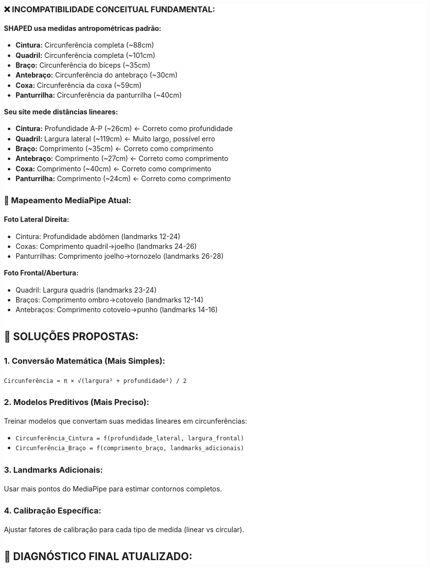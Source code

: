 ### **❌ INCOMPATIBILIDADE CONCEITUAL FUNDAMENTAL:**

**SHAPED usa medidas antropométricas padrão:**
- **Cintura:** Circunferência completa (~88cm)
- **Quadril:** Circunferência completa (~101cm) 
- **Braço:** Circunferência do bíceps (~35cm)
- **Antebraço:** Circunferência do antebraço (~30cm)
- **Coxa:** Circunferência da coxa (~59cm)
- **Panturrilha:** Circunferência da panturrilha (~40cm)

**Seu site mede distâncias lineares:**
- **Cintura:** Profundidade A-P (~26cm) ← Correto como profundidade
- **Quadril:** Largura lateral (~119cm) ← Muito largo, possível erro
- **Braço:** Comprimento (~35cm) ← Correto como comprimento
- **Antebraço:** Comprimento (~27cm) ← Correto como comprimento
- **Coxa:** Comprimento (~40cm) ← Correto como comprimento
- **Panturrilha:** Comprimento (~24cm) ← Correto como comprimento

### **📸 Mapeamento MediaPipe Atual:**

**Foto Lateral Direita:**
- Cintura: Profundidade abdômen (landmarks 12-24)
- Coxas: Comprimento quadril→joelho (landmarks 24-26)
- Panturrilhas: Comprimento joelho→tornozelo (landmarks 26-28)

**Foto Frontal/Abertura:**
- Quadril: Largura quadris (landmarks 23-24)
- Braços: Comprimento ombro→cotovelo (landmarks 12-14)
- Antebraços: Comprimento cotovelo→punho (landmarks 14-16)

## 🔧 **SOLUÇÕES PROPOSTAS:**

### **1. Conversão Matemática (Mais Simples):**
```
Circunferência ≈ π × √(largura² + profundidade²) / 2
```

### **2. Modelos Preditivos (Mais Preciso):**
Treinar modelos que convertam suas medidas lineares em circunferências:
- `Circunferência_Cintura = f(profundidade_lateral, largura_frontal)`
- `Circunferência_Braço = f(comprimento_braço, landmarks_adicionais)`

### **3. Landmarks Adicionais:**
Usar mais pontos do MediaPipe para estimar contornos completos.

### **4. Calibração Específica:**
Ajustar fatores de calibração para cada tipo de medida (linear vs circular).

## **🎯 DIAGNÓSTICO FINAL ATUALIZADO:**
